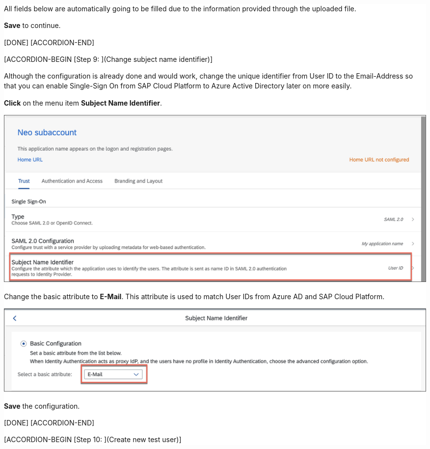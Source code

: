 
All fields below are automatically going to be filled due to the information provided through the uploaded file.

**Save** to continue.

[DONE]
[ACCORDION-END]

[ACCORDION-BEGIN [Step 9: ](Change subject name identifier)]

Although the configuration is already done and would work, change the unique identifier from User ID to the Email-Address so that you can enable Single-Sign On from SAP Cloud Platform to Azure Active Directory later on more easily.

**Click** on the menu item **Subject Name Identifier**.

![Click the menu item Subject Name Identifier](subject-name-identifier.png)

Change the basic attribute to **E-Mail**. This attribute is used to match User IDs from Azure AD and SAP Cloud Platform.

![change basic attribute to E-Mail](basic-attribute.png)

**Save** the configuration.

[DONE]
[ACCORDION-END]

[ACCORDION-BEGIN [Step 10: ](Create new test user)]
